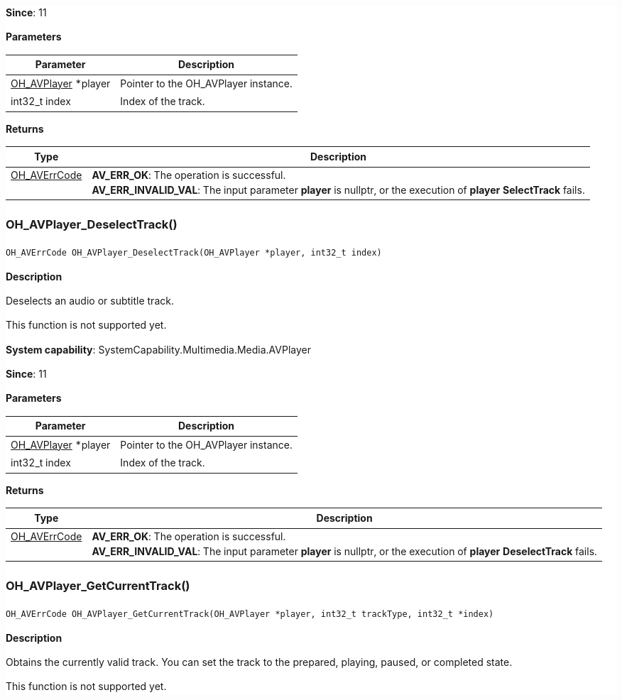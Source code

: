 **Since**: 11

**Parameters**

| Parameter| Description|
| -- | -- |
| [OH_AVPlayer](capi-avplayer-oh-avplayer.md) *player | Pointer to the OH_AVPlayer instance.|
| int32_t index | Index of the track.|

**Returns**

| Type| Description|
| -- | -- |
| [OH_AVErrCode](../apis-avcodec-kit/capi-native-averrors-h.md#oh_averrcode) | **AV_ERR_OK**: The operation is successful.<br>         **AV_ERR_INVALID_VAL**: The input parameter **player** is nullptr, or the execution of **player SelectTrack** fails.|

### OH_AVPlayer_DeselectTrack()

```
OH_AVErrCode OH_AVPlayer_DeselectTrack(OH_AVPlayer *player, int32_t index)
```

**Description**

Deselects an audio or subtitle track.

This function is not supported yet.

**System capability**: SystemCapability.Multimedia.Media.AVPlayer

**Since**: 11

**Parameters**

| Parameter| Description|
| -- | -- |
| [OH_AVPlayer](capi-avplayer-oh-avplayer.md) *player | Pointer to the OH_AVPlayer instance.|
| int32_t index | Index of the track.|

**Returns**

| Type| Description|
| -- | -- |
| [OH_AVErrCode](../apis-avcodec-kit/capi-native-averrors-h.md#oh_averrcode) | **AV_ERR_OK**: The operation is successful.<br>         **AV_ERR_INVALID_VAL**: The input parameter **player** is nullptr, or the execution of **player DeselectTrack** fails.|

### OH_AVPlayer_GetCurrentTrack()

```
OH_AVErrCode OH_AVPlayer_GetCurrentTrack(OH_AVPlayer *player, int32_t trackType, int32_t *index)
```

**Description**

Obtains the currently valid track. You can set the track to the prepared, playing, paused, or completed state.

This function is not supported yet.

